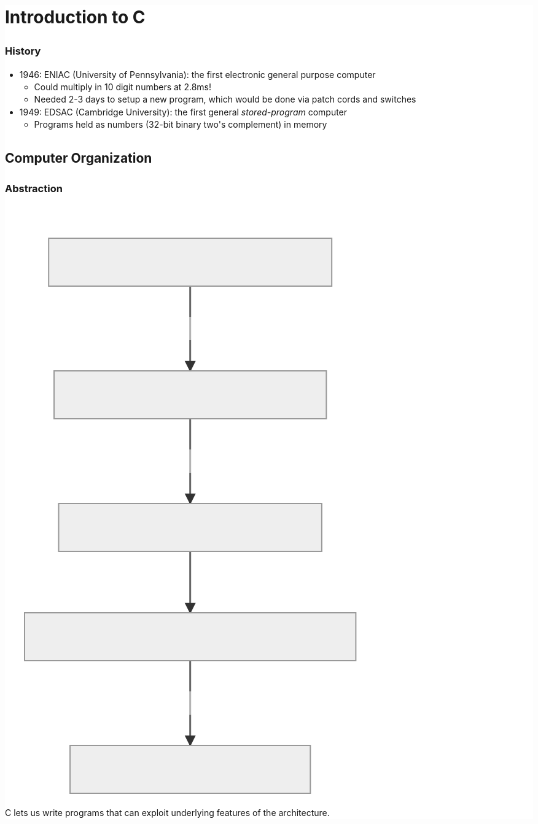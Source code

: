 # Introduction to C
### History
- 1946: ENIAC (University of Pennsylvania): the first electronic general purpose computer
	- Could multiply in 10 digit numbers at 2.8ms!
	- Needed 2-3 days to setup a new program, which would be done via patch cords and switches 
- 1949: EDSAC (Cambridge University): the first general *stored-program* computer
	- Programs held as numbers (32-bit binary two's complement) in memory

## Computer Organization
### Abstraction
<br>![Alt](https://raw.githubusercontent.com/roshanlodha/course-notes/master/cs61c/images/abstraction.svg "Layers of Abstraction")<br>
C lets us write programs that can exploit underlying features of the architecture.
